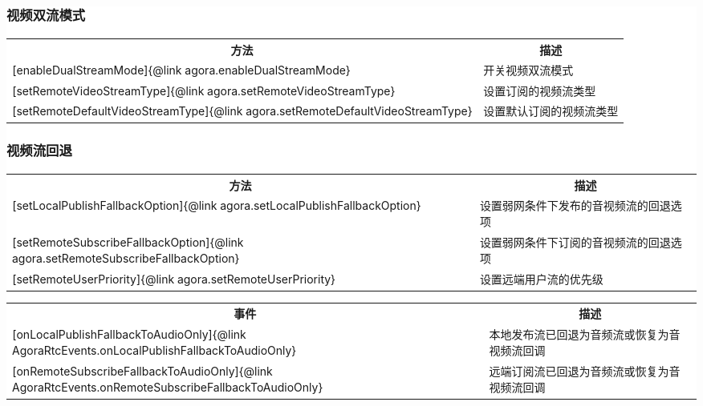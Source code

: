 ### 视频双流模式

<table>
<tr>
<th>方法</th>
<th>描述</th>
</tr>
<tr>
<td>[enableDualStreamMode]{@link agora.enableDualStreamMode}</td>
<td>开关视频双流模式</td>
</tr>
<tr>
<td>[setRemoteVideoStreamType]{@link agora.setRemoteVideoStreamType}</td>
<td>设置订阅的视频流类型</td>
</tr>
<tr>
<td>[setRemoteDefaultVideoStreamType]{@link agora.setRemoteDefaultVideoStreamType}</td>
<td>设置默认订阅的视频流类型</td>
</tr>
</table>

### 视频流回退

<table>
<tr>
<th>方法</th>
<th>描述</th>
</tr>
<tr>
<td>[setLocalPublishFallbackOption]{@link agora.setLocalPublishFallbackOption}</td>
<td>设置弱网条件下发布的音视频流的回退选项</td>
</tr>
<tr>
<td>[setRemoteSubscribeFallbackOption]{@link agora.setRemoteSubscribeFallbackOption}</td>
<td>设置弱网条件下订阅的音视频流的回退选项</td>
</tr>
<tr>
<td>[setRemoteUserPriority]{@link agora.setRemoteUserPriority}</td>
<td>设置远端用户流的优先级</td>
</tr>
</table>

<table>
<tr>
<th>事件</th>
<th>描述</th>
</tr>
<tr>
<td>[onLocalPublishFallbackToAudioOnly]{@link AgoraRtcEvents.onLocalPublishFallbackToAudioOnly}</td>
<td>本地发布流已回退为音频流或恢复为音视频流回调</td>
</tr>
<tr>
<td>[onRemoteSubscribeFallbackToAudioOnly]{@link AgoraRtcEvents.onRemoteSubscribeFallbackToAudioOnly}</td>
<td>远端订阅流已回退为音频流或恢复为音视频流回调</td>
</tr>
</table>

